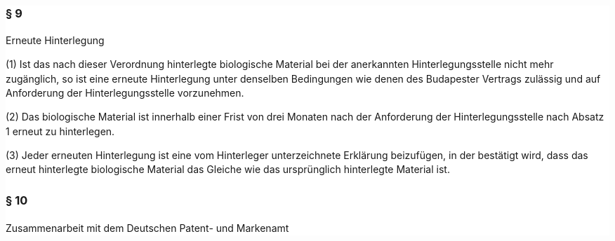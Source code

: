 </div>

</div>

</div>

</div>

<span id="BJNR015100005BJNE001000000.html"></span>

### § 9  
Erneute Hinterlegung

<div>

<div class="jnhtml">

<div>

<div class="jurAbsatz">

(1) Ist das nach dieser Verordnung hinterlegte biologische Material bei
der anerkannten Hinterlegungsstelle nicht mehr zugänglich, so ist eine
erneute Hinterlegung unter denselben Bedingungen wie denen des
Budapester Vertrags zulässig und auf Anforderung der Hinterlegungsstelle
vorzunehmen.

</div>

<div class="jurAbsatz">

(2) Das biologische Material ist innerhalb einer Frist von drei Monaten
nach der Anforderung der Hinterlegungsstelle nach Absatz 1 erneut zu
hinterlegen.

</div>

<div class="jurAbsatz">

(3) Jeder erneuten Hinterlegung ist eine vom Hinterleger unterzeichnete
Erklärung beizufügen, in der bestätigt wird, dass das erneut hinterlegte
biologische Material das Gleiche wie das ursprünglich hinterlegte
Material ist.

</div>

</div>

</div>

</div>

<span id="BJNR015100005BJNE001100000.html"></span>

### § 10  
Zusammenarbeit mit dem Deutschen Patent- und Markenamt

<div>

<div class="jnhtml">

